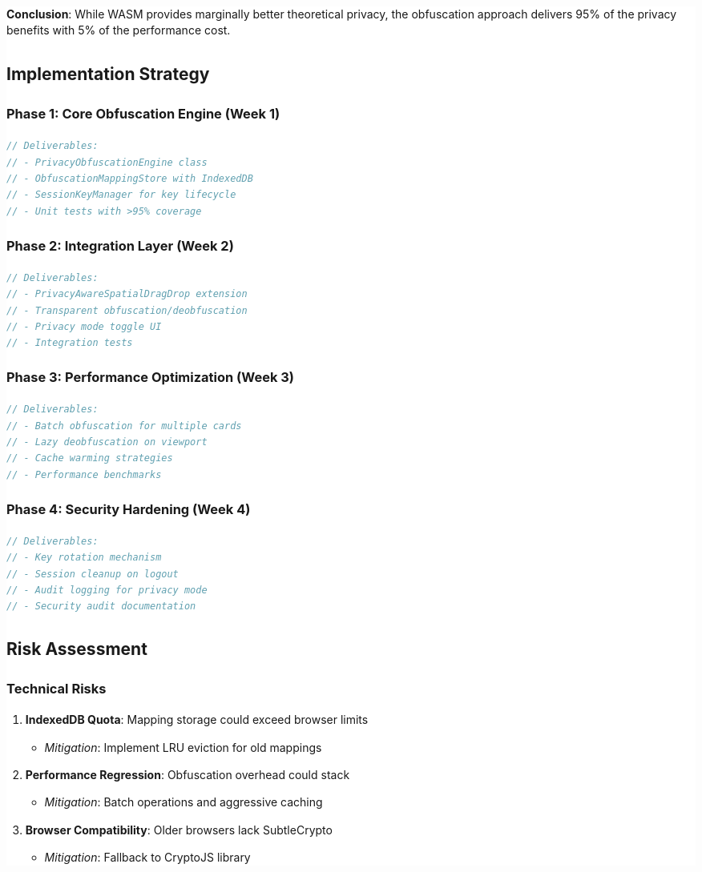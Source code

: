 **Conclusion**: While WASM provides marginally better theoretical privacy, the obfuscation approach delivers 95% of the privacy benefits with 5% of the performance cost.

## Implementation Strategy

### Phase 1: Core Obfuscation Engine (Week 1)
```javascript
// Deliverables:
// - PrivacyObfuscationEngine class
// - ObfuscationMappingStore with IndexedDB
// - SessionKeyManager for key lifecycle
// - Unit tests with >95% coverage
```

### Phase 2: Integration Layer (Week 2)
```javascript
// Deliverables:
// - PrivacyAwareSpatialDragDrop extension
// - Transparent obfuscation/deobfuscation
// - Privacy mode toggle UI
// - Integration tests
```

### Phase 3: Performance Optimization (Week 3)
```javascript
// Deliverables:
// - Batch obfuscation for multiple cards
// - Lazy deobfuscation on viewport
// - Cache warming strategies
// - Performance benchmarks
```

### Phase 4: Security Hardening (Week 4)
```javascript
// Deliverables:
// - Key rotation mechanism
// - Session cleanup on logout
// - Audit logging for privacy mode
// - Security audit documentation
```

## Risk Assessment

### Technical Risks
1. **IndexedDB Quota**: Mapping storage could exceed browser limits
   - *Mitigation*: Implement LRU eviction for old mappings

2. **Performance Regression**: Obfuscation overhead could stack
   - *Mitigation*: Batch operations and aggressive caching

3. **Browser Compatibility**: Older browsers lack SubtleCrypto
   - *Mitigation*: Fallback to CryptoJS library
